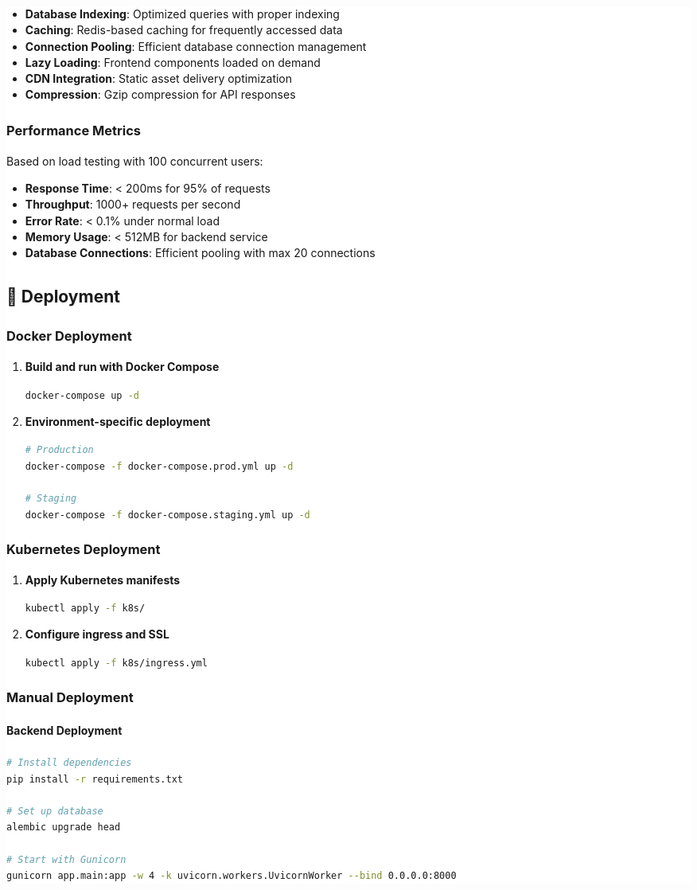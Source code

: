 - **Database Indexing**: Optimized queries with proper indexing
- **Caching**: Redis-based caching for frequently accessed data
- **Connection Pooling**: Efficient database connection management
- **Lazy Loading**: Frontend components loaded on demand
- **CDN Integration**: Static asset delivery optimization
- **Compression**: Gzip compression for API responses

### Performance Metrics

Based on load testing with 100 concurrent users:
- **Response Time**: < 200ms for 95% of requests
- **Throughput**: 1000+ requests per second
- **Error Rate**: < 0.1% under normal load
- **Memory Usage**: < 512MB for backend service
- **Database Connections**: Efficient pooling with max 20 connections

## 🚢 Deployment

### Docker Deployment

1. **Build and run with Docker Compose**
   ```bash
   docker-compose up -d
   ```

2. **Environment-specific deployment**
   ```bash
   # Production
   docker-compose -f docker-compose.prod.yml up -d
   
   # Staging
   docker-compose -f docker-compose.staging.yml up -d
   ```

### Kubernetes Deployment

1. **Apply Kubernetes manifests**
   ```bash
   kubectl apply -f k8s/
   ```

2. **Configure ingress and SSL**
   ```bash
   kubectl apply -f k8s/ingress.yml
   ```

### Manual Deployment

#### Backend Deployment
```bash
# Install dependencies
pip install -r requirements.txt

# Set up database
alembic upgrade head

# Start with Gunicorn
gunicorn app.main:app -w 4 -k uvicorn.workers.UvicornWorker --bind 0.0.0.0:8000
```
